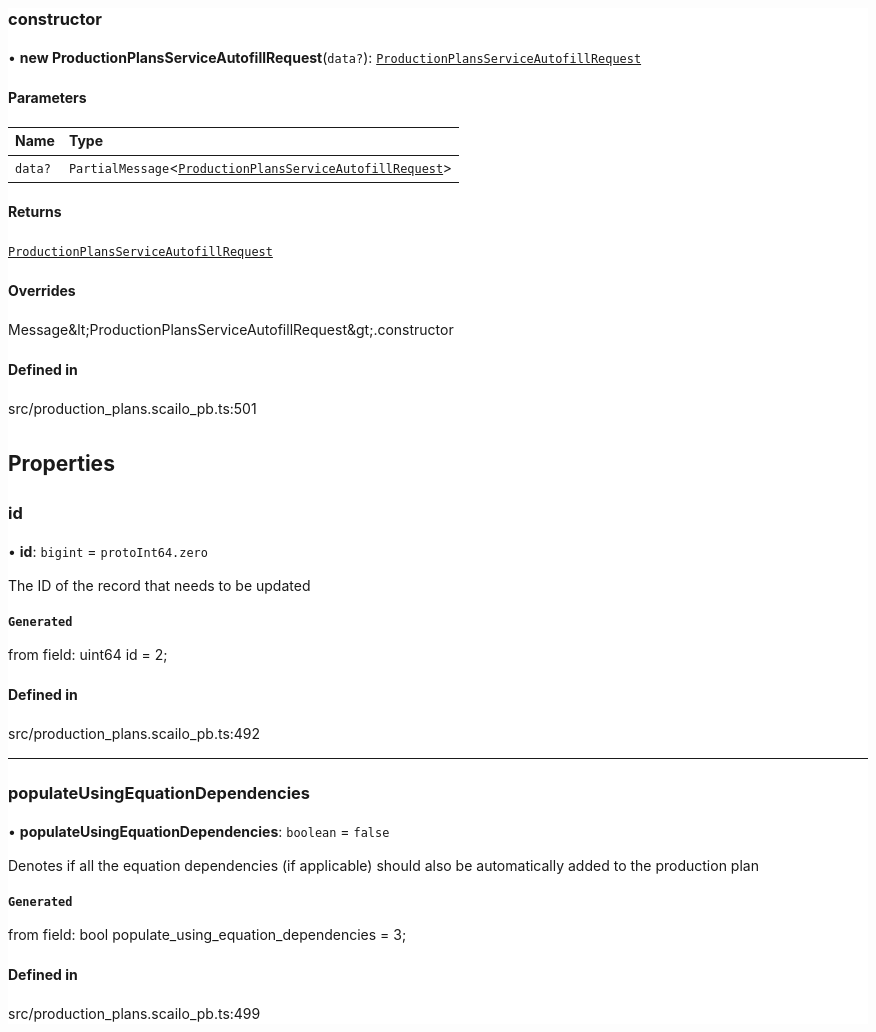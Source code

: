 ### constructor

• **new ProductionPlansServiceAutofillRequest**(`data?`): [`ProductionPlansServiceAutofillRequest`](ProductionPlansServiceAutofillRequest.md)

#### Parameters

| Name | Type |
| :------ | :------ |
| `data?` | `PartialMessage`\<[`ProductionPlansServiceAutofillRequest`](ProductionPlansServiceAutofillRequest.md)\> |

#### Returns

[`ProductionPlansServiceAutofillRequest`](ProductionPlansServiceAutofillRequest.md)

#### Overrides

Message\&lt;ProductionPlansServiceAutofillRequest\&gt;.constructor

#### Defined in

src/production_plans.scailo_pb.ts:501

## Properties

### id

• **id**: `bigint` = `protoInt64.zero`

The ID of the record that needs to be updated

**`Generated`**

from field: uint64 id = 2;

#### Defined in

src/production_plans.scailo_pb.ts:492

___

### populateUsingEquationDependencies

• **populateUsingEquationDependencies**: `boolean` = `false`

Denotes if all the equation dependencies (if applicable) should also be automatically added to the production plan

**`Generated`**

from field: bool populate_using_equation_dependencies = 3;

#### Defined in

src/production_plans.scailo_pb.ts:499
